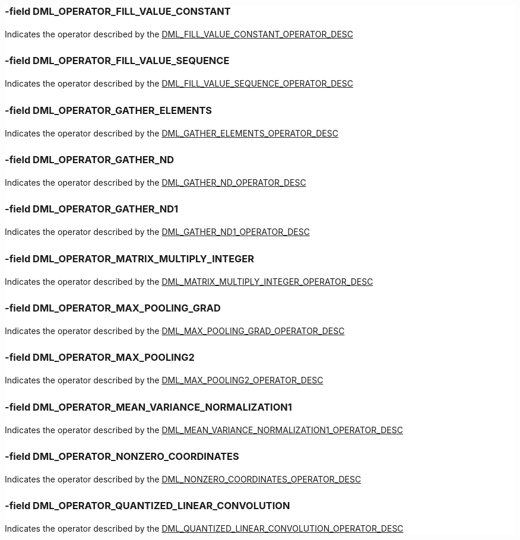 ### -field DML_OPERATOR_FILL_VALUE_CONSTANT

Indicates the operator described by the [DML_FILL_VALUE_CONSTANT_OPERATOR_DESC](ns-directml-dml_fill_value_constant_operator_desc)

### -field DML_OPERATOR_FILL_VALUE_SEQUENCE

Indicates the operator described by the [DML_FILL_VALUE_SEQUENCE_OPERATOR_DESC](ns-directml-dml_fill_value_sequence_operator_desc)

### -field DML_OPERATOR_GATHER_ELEMENTS

Indicates the operator described by the [DML_GATHER_ELEMENTS_OPERATOR_DESC](ns-directml-dml_gather_elements_operator_desc)

### -field DML_OPERATOR_GATHER_ND

Indicates the operator described by the [DML_GATHER_ND_OPERATOR_DESC](ns-directml-dml_gather_nd_operator_desc)

### -field DML_OPERATOR_GATHER_ND1

Indicates the operator described by the [DML_GATHER_ND1_OPERATOR_DESC](ns-directml-dml_gather_nd1_operator_desc)

### -field DML_OPERATOR_MATRIX_MULTIPLY_INTEGER

Indicates the operator described by the [DML_MATRIX_MULTIPLY_INTEGER_OPERATOR_DESC](ns-directml-dml_matrix_multiply_integer_operator_desc)

### -field DML_OPERATOR_MAX_POOLING_GRAD

Indicates the operator described by the [DML_MAX_POOLING_GRAD_OPERATOR_DESC](ns-directml-dml_max_pooling_grad_operator_desc)

### -field DML_OPERATOR_MAX_POOLING2

Indicates the operator described by the [DML_MAX_POOLING2_OPERATOR_DESC](ns-directml-dml_max_pooling2_operator_desc)

### -field DML_OPERATOR_MEAN_VARIANCE_NORMALIZATION1

Indicates the operator described by the [DML_MEAN_VARIANCE_NORMALIZATION1_OPERATOR_DESC](ns-directml-dml_mean_variance_normalization1_operator_desc)

### -field DML_OPERATOR_NONZERO_COORDINATES

Indicates the operator described by the [DML_NONZERO_COORDINATES_OPERATOR_DESC](ns-directml-dml_nonzero_coordinates_operator_desc)

### -field DML_OPERATOR_QUANTIZED_LINEAR_CONVOLUTION

Indicates the operator described by the [DML_QUANTIZED_LINEAR_CONVOLUTION_OPERATOR_DESC](ns-directml-dml_quantized_linear_convolution_operator_desc)
